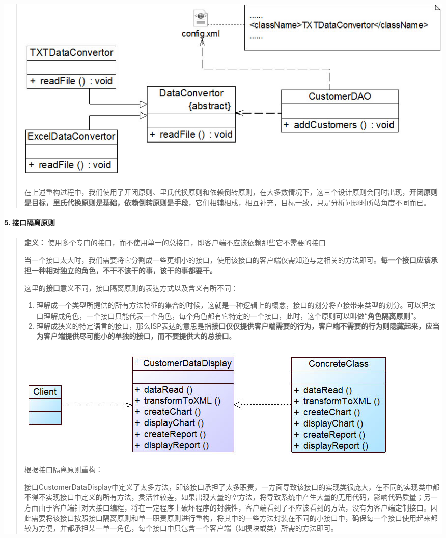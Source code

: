 > ![201906061007_2.png](img/201906061007_2.png)
>
> 在上述重构过程中，我们使用了开闭原则、里氏代换原则和依赖倒转原则，在大多数情况下，这三个设计原则会同时出现，**开闭原则是目标，里氏代换原则是基础，依赖倒转原则是手段**，它们相辅相成，相互补充，目标一致，只是分析问题时所站角度不同而已。

#### 5. 接口隔离原则

> **定义：** 使用多个专门的接口，而不使用单一的总接口，即客户端不应该依赖那些它不需要的接口
>
> 当一个接口太大时，我们需要将它分割成一些更细小的接口，使用该接口的客户端仅需知道与之相关的方法即可。**每一个接口应该承担一种相对独立的角色，不干不该干的事，该干的事都要干。**
>
> 这里的**接口**意义不同，接口隔离原则的表达方式以及含义有所不同：
>
> 1. 理解成一个类型所提供的所有方法特征的集合的时候，这就是一种逻辑上的概念，接口的划分将直接带来类型的划分。可以把接口理解成角色，一个接口只能代表一个角色，每个角色都有它特定的一个接口，此时，这个原则可以叫做“**角色隔离原则**”。
> 2. 理解成狭义的特定语言的接口，那么ISP表达的意思是指**接口仅仅提供客户端需要的行为，客户端不需要的行为则隐藏起来，应当为客户端提供尽可能小的单独的接口，而不要提供大的总接口**。
>
> ![img](img/201906061009__1.png)
>
> 根据接口隔离原则重构：
>
> 接口CustomerDataDisplay中定义了太多方法，即该接口承担了太多职责，一方面导致该接口的实现类很庞大，在不同的实现类中都不得不实现接口中定义的所有方法，灵活性较差，如果出现大量的空方法，将导致系统中产生大量的无用代码，影响代码质量；另一方面由于客户端针对大接口编程，将在一定程序上破坏程序的封装性，客户端看到了不应该看到的方法，没有为客户端定制接口。因此需要将该接口按照接口隔离原则和单一职责原则进行重构，将其中的一些方法封装在不同的小接口中，确保每一个接口使用起来都较为方便，并都承担某一单一角色，每个接口中只包含一个客户端（如模块或类）所需的方法即可。
>